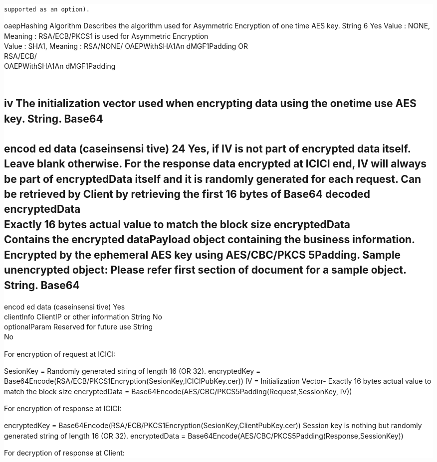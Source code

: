 	supported as an option). 				
oaepHashing Algorithm 	Describes the algorithm used for Asymmetric Encryption of one time AES key. 	String 	6 	Yes 	Value : NONE, Meaning : 
RSA/ECB/PKCS1 is 
used for 
Asymmetric 
Encryption  
Value : SHA1, Meaning : 
RSA/NONE/  OAEPWithSHA1An dMGF1Padding 
OR  
RSA/ECB/  
OAEPWithSHA1An dMGF1Padding  
 

iv 	The 
initialization vector used when 
encrypting data using the onetime use AES key. 	String. 
Base64
-
encod ed data (caseinsensi tive) 
 	24 	Yes, if IV is not part of encrypted data itself. Leave blank otherwise. For the response data encrypted at ICICI end, IV will always be part of encryptedData 
itself and it is 
randomly generated for each request. Can be retrieved by Client by retrieving the first 16 bytes of Base64 decoded encryptedData  
 	Exactly 16 bytes actual value to match the block 
size 
encryptedData  
 	Contains the encrypted dataPayload object containing the business information. Encrypted by the ephemeral 
AES key using AES/CBC/PKCS
5Padding.  Sample unencrypted object:  Please refer first section of document for a sample object.  	String. 
Base64
-
encod ed data (caseinsensi tive) 	 	Yes 	 
clientInfo 	ClientIP or other information 	String 	 	No 	 
optionalParam 	Reserved for future use 	String  
 	 	No 	 
 
 
For encryption of request at ICICI: 
 
SesionKey = Randomly generated string of length 16 (OR 32). encryptedKey = Base64Encode(RSA/ECB/PKCS1Encryption(SesionKey,ICICIPubKey.cer)) IV = Initialization Vector- Exactly 16 bytes actual value to match the block size encryptedData = Base64Encode(AES/CBC/PKCS5Padding(Request,SessionKey, IV)) 
 
For encryption of response at ICICI: 
 
encryptedKey = Base64Encode(RSA/ECB/PKCS1Encryption(SesionKey,ClientPubKey.cer)) Session key is nothing but randomly generated string of length 16 (OR 32). 
encryptedData = Base64Encode(AES/CBC/PKCS5Padding(Response,SessionKey)) 
 
For decryption of response at Client: 
 